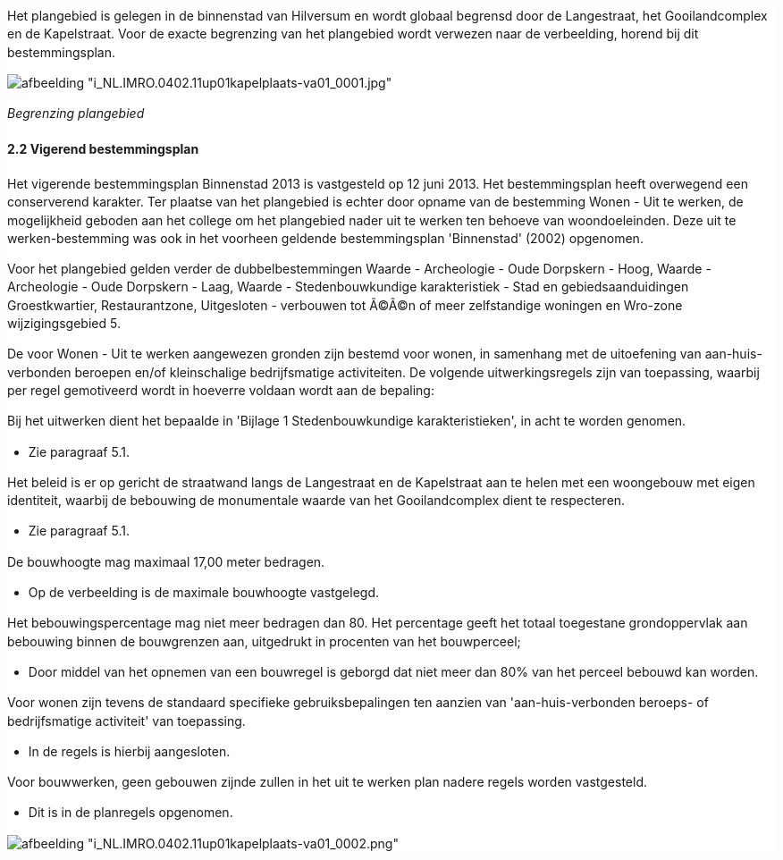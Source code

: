 Het plangebied is gelegen in de binnenstad van Hilversum en wordt globaal begrensd door de Langestraat, het Gooilandcomplex en de Kapelstraat. Voor de exacte begrenzing van het plangebied wordt verwezen naar de verbeelding, horend bij dit bestemmingsplan.

![afbeelding "i_NL.IMRO.0402.11up01kapelplaats-va01_0001.jpg"](i_NL.IMRO.0402.11up01kapelplaats-va01_0001.jpg)

*Begrenzing plangebied*

#### 2\.2 Vigerend bestemmingsplan

Het vigerende bestemmingsplan Binnenstad 2013 is vastgesteld op 12 juni 2013\. Het bestemmingsplan heeft overwegend een conserverend karakter. Ter plaatse van het plangebied is echter door opname van de bestemming Wonen \- Uit te werken, de mogelijkheid geboden aan het college om het plangebied nader uit te werken ten behoeve van woondoeleinden. Deze uit te werken\-bestemming was ook in het voorheen geldende bestemmingsplan 'Binnenstad' (2002\) opgenomen.

Voor het plangebied gelden verder de dubbelbestemmingen Waarde \- Archeologie \- Oude Dorpskern \- Hoog, Waarde \- Archeologie \- Oude Dorpskern \- Laag, Waarde \- Stedenbouwkundige karakteristiek \- Stad en gebiedsaanduidingen Groestkwartier, Restaurantzone, Uitgesloten \- verbouwen tot Ã©Ã©n of meer zelfstandige woningen en Wro\-zone wijzigingsgebied 5\.

De voor Wonen \- Uit te werken aangewezen gronden zijn bestemd voor wonen, in samenhang met de uitoefening van aan\-huis\-verbonden beroepen en/of kleinschalige bedrijfsmatige activiteiten. De volgende uitwerkingsregels zijn van toepassing, waarbij per regel gemotiveerd wordt in hoeverre voldaan wordt aan de bepaling:

Bij het uitwerken dient het bepaalde in 'Bijlage 1 Stedenbouwkundige karakteristieken', in acht te worden genomen.

* Zie paragraaf 5\.1.

Het beleid is er op gericht de straatwand langs de Langestraat en de Kapelstraat aan te helen met een woongebouw met eigen identiteit, waarbij de bebouwing de monumentale waarde van het Gooilandcomplex dient te respecteren.

* Zie paragraaf 5\.1.

De bouwhoogte mag maximaal 17,00 meter bedragen.

* Op de verbeelding is de maximale bouwhoogte vastgelegd.

Het bebouwingspercentage mag niet meer bedragen dan 80\. Het percentage geeft het totaal toegestane grondoppervlak aan bebouwing binnen de bouwgrenzen aan, uitgedrukt in procenten van het bouwperceel;

* Door middel van het opnemen van een bouwregel is geborgd dat niet meer dan 80% van het perceel bebouwd kan worden.

Voor wonen zijn tevens de standaard specifieke gebruiksbepalingen ten aanzien van 'aan\-huis\-verbonden beroeps\- of bedrijfsmatige activiteit' van toepassing.

* In de regels is hierbij aangesloten.

Voor bouwwerken, geen gebouwen zijnde zullen in het uit te werken plan nadere regels worden vastgesteld.

* Dit is in de planregels opgenomen.

![afbeelding "i_NL.IMRO.0402.11up01kapelplaats-va01_0002.png"](i_NL.IMRO.0402.11up01kapelplaats-va01_0002.png)
